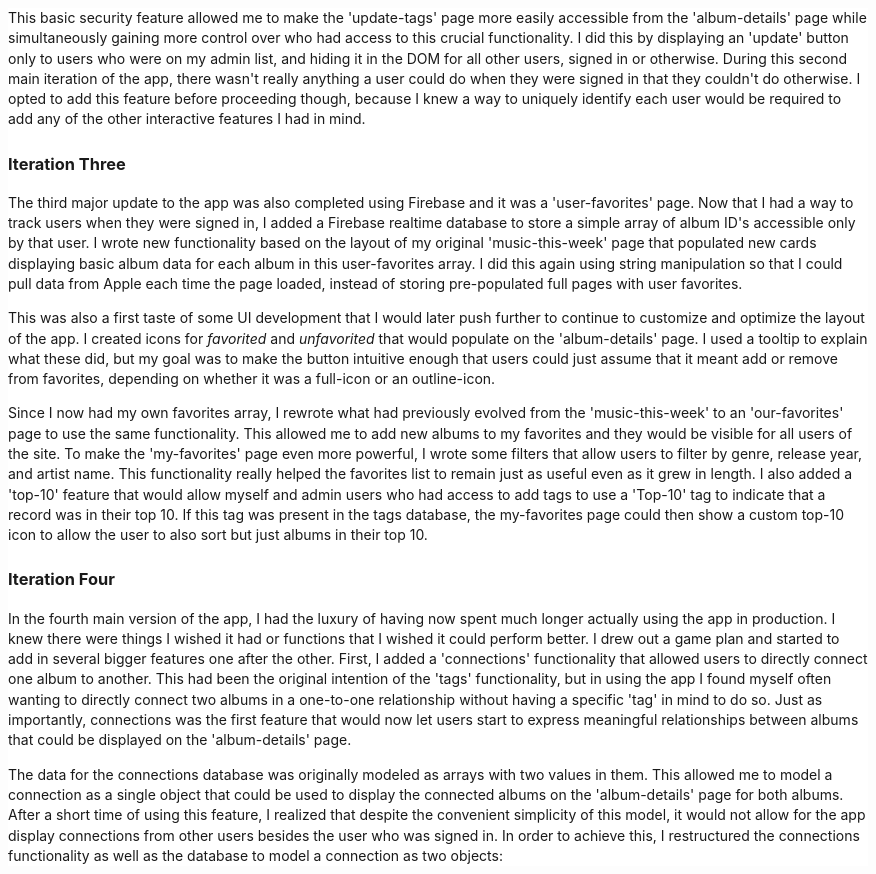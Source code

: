 This basic security feature allowed me to make the 'update-tags' page more easily accessible from the 'album-details' page while simultaneously gaining more control over who had access to this crucial functionality. I did this by displaying an 'update' button only to users who were on my admin list, and hiding it in the DOM for all other users, signed in or otherwise. During this second main iteration of the app, there wasn't really anything a user could do when they were signed in that they couldn't do otherwise. I opted to add this feature before proceeding though, because I knew a way to uniquely identify each user would be required to add any of the other interactive features I had in mind.

### Iteration Three
The third major update to the app was also completed using Firebase and it was a 'user-favorites' page. Now that I had a way to track users when they were signed in, I added a Firebase realtime database to store a simple array of album ID's accessible only by that user. I wrote new functionality based on the layout of my original 'music-this-week' page that populated new cards displaying basic album data for each album in this user-favorites array. I did this again using string manipulation so that I could pull data from Apple each time the page loaded, instead of storing pre-populated full pages with user favorites.

This was also a first taste of some UI development that I would later push further to continue to customize and optimize the layout of the app. I created icons for *favorited* and *unfavorited* that would populate on the 'album-details' page. I used a tooltip to explain what these did, but my goal was to make the button intuitive enough that users could just assume that it meant add or remove from favorites, depending on whether it was a full-icon or an outline-icon.

Since I now had my own favorites array, I rewrote what had previously evolved from the 'music-this-week' to an 'our-favorites' page to use the same functionality. This allowed me to add new albums to my favorites and they would be visible for all users of the site. To make the 'my-favorites' page even more powerful, I wrote some filters that allow users to filter by genre, release year, and artist name. This functionality really helped the favorites list to remain just as useful even as it grew in length. I also added a 'top-10' feature that would allow myself and admin users who had access to add tags to use a 'Top-10' tag to indicate that a record was in their top 10. If this tag was present in the tags database, the my-favorites page could then show a custom top-10 icon to allow the user to also sort but just albums in their top 10.

### Iteration Four
In the fourth main version of the app, I had the luxury of having now spent much longer actually using the app in production. I knew there were things I wished it had or functions that I wished it could perform better. I drew out a game plan and started to add in several bigger features one after the other. First, I added a 'connections' functionality that allowed users to directly connect one album to another. This had been the original intention of the 'tags' functionality, but in using the app I found myself often wanting to directly connect two albums in a one-to-one relationship without having a specific 'tag' in mind to do so. Just as importantly, connections was the first feature that would now let users start to express meaningful relationships between albums that could be displayed on the 'album-details' page. 

The data for the connections database was originally modeled as arrays with two values in them. This allowed me to model a connection as a single object that could be used to display the connected albums on the 'album-details' page for both albums. After a short time of using this feature, I realized that despite the convenient simplicity of this model, it would not allow for the app display connections from other users besides the user who was signed in. In order to achieve this, I restructured the connections functionality as well as the database to model a connection as two objects:
